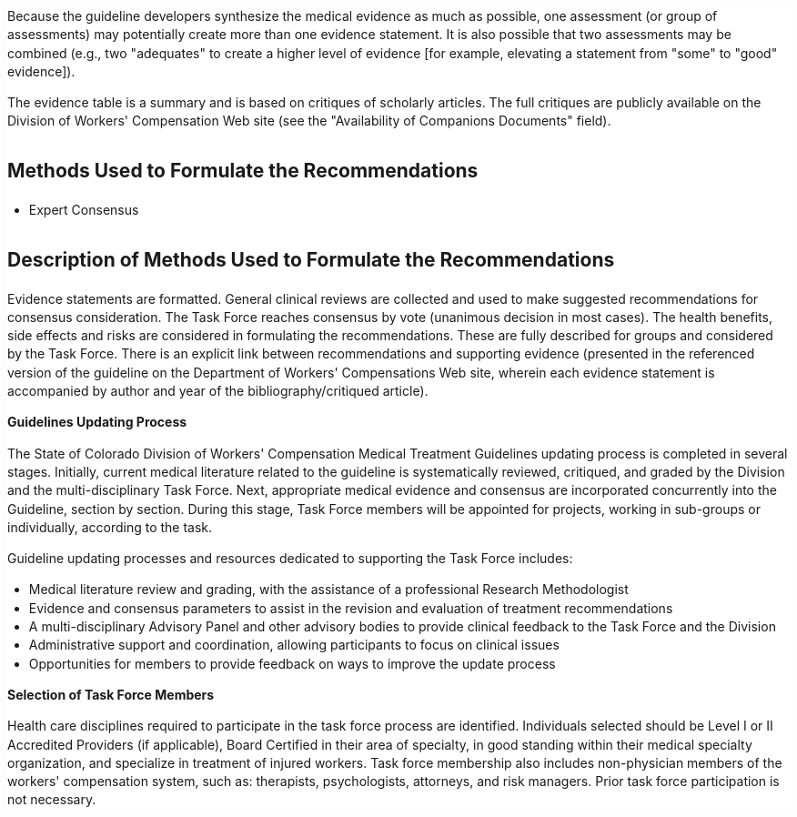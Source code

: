 Because the guideline developers synthesize the medical evidence as much as possible, one assessment (or group of assessments) may potentially create more than one evidence statement. It is also possible that two assessments may be combined (e.g., two "adequates" to create a higher level of evidence [for example, elevating a statement from "some" to "good" evidence]).

The evidence table is a summary and is based on critiques of scholarly articles. The full critiques are publicly available on the Division of Workers' Compensation Web site (see the "Availability of Companions Documents" field).

## Methods Used to Formulate the Recommendations

- Expert Consensus

## Description of Methods Used to Formulate the Recommendations



Evidence statements are formatted. General clinical reviews are collected and used to make suggested recommendations for consensus consideration. The Task Force reaches consensus by vote (unanimous decision in most cases). The health benefits, side effects and risks are considered in formulating the recommendations. These are fully described for groups and considered by the Task Force. There is an explicit link between recommendations and supporting evidence (presented in the referenced version of the guideline on the Department of Workers' Compensations Web site, wherein each evidence statement is accompanied by author and year of the bibliography/critiqued article).

**Guidelines Updating Process**

The State of Colorado Division of Workers' Compensation Medical Treatment Guidelines updating process is completed in several stages. Initially, current medical literature related to the guideline is systematically reviewed, critiqued, and graded by the Division and the multi-disciplinary Task Force. Next, appropriate medical evidence and consensus are incorporated concurrently into the Guideline, section by section. During this stage, Task Force members will be appointed for projects, working in sub-groups or individually, according to the task.

Guideline updating processes and resources dedicated to supporting the Task Force includes:

  * Medical literature review and grading, with the assistance of a professional Research Methodologist 
  * Evidence and consensus parameters to assist in the revision and evaluation of treatment recommendations 
  * A multi-disciplinary Advisory Panel and other advisory bodies to provide clinical feedback to the Task Force and the Division 
  * Administrative support and coordination, allowing participants to focus on clinical issues 
  * Opportunities for members to provide feedback on ways to improve the update process 



**Selection of Task Force Members**

Health care disciplines required to participate in the task force process are identified. Individuals selected should be Level I or II Accredited Providers (if applicable), Board Certified in their area of specialty, in good standing within their medical specialty organization, and specialize in treatment of injured workers. Task force membership also includes non-physician members of the workers' compensation system, such as: therapists, psychologists, attorneys, and risk managers. Prior task force participation is not necessary.
